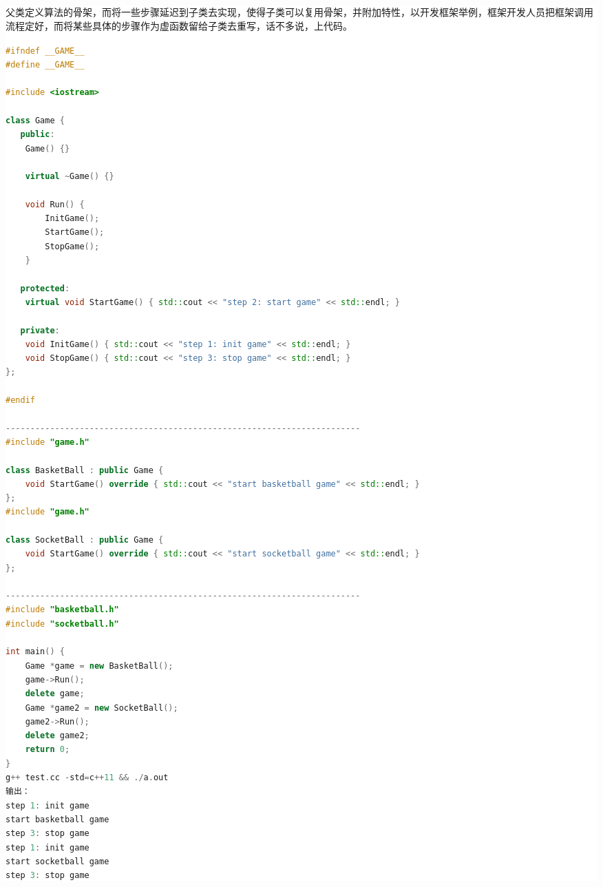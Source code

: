 父类定义算法的骨架，而将一些步骤延迟到子类去实现，使得子类可以复用骨架，并附加特性，以开发框架举例，框架开发人员把框架调用流程定好，而将某些具体的步骤作为虚函数留给子类去重写，话不多说，上代码。

```cpp
#ifndef __GAME__
#define __GAME__

#include <iostream>

class Game {
   public:
    Game() {}

    virtual ~Game() {}

    void Run() {
        InitGame();
        StartGame();
        StopGame();
    }

   protected:
    virtual void StartGame() { std::cout << "step 2: start game" << std::endl; }

   private:
    void InitGame() { std::cout << "step 1: init game" << std::endl; }
    void StopGame() { std::cout << "step 3: stop game" << std::endl; }
};

#endif

------------------------------------------------------------------------
#include "game.h"

class BasketBall : public Game {
    void StartGame() override { std::cout << "start basketball game" << std::endl; }
};
#include "game.h"

class SocketBall : public Game {
    void StartGame() override { std::cout << "start socketball game" << std::endl; }
};

------------------------------------------------------------------------
#include "basketball.h"
#include "socketball.h"

int main() {
    Game *game = new BasketBall();
    game->Run();
    delete game;
    Game *game2 = new SocketBall();
    game2->Run();
    delete game2;
    return 0;
}
g++ test.cc -std=c++11 && ./a.out
输出：
step 1: init game
start basketball game
step 3: stop game
step 1: init game
start socketball game
step 3: stop game
```
